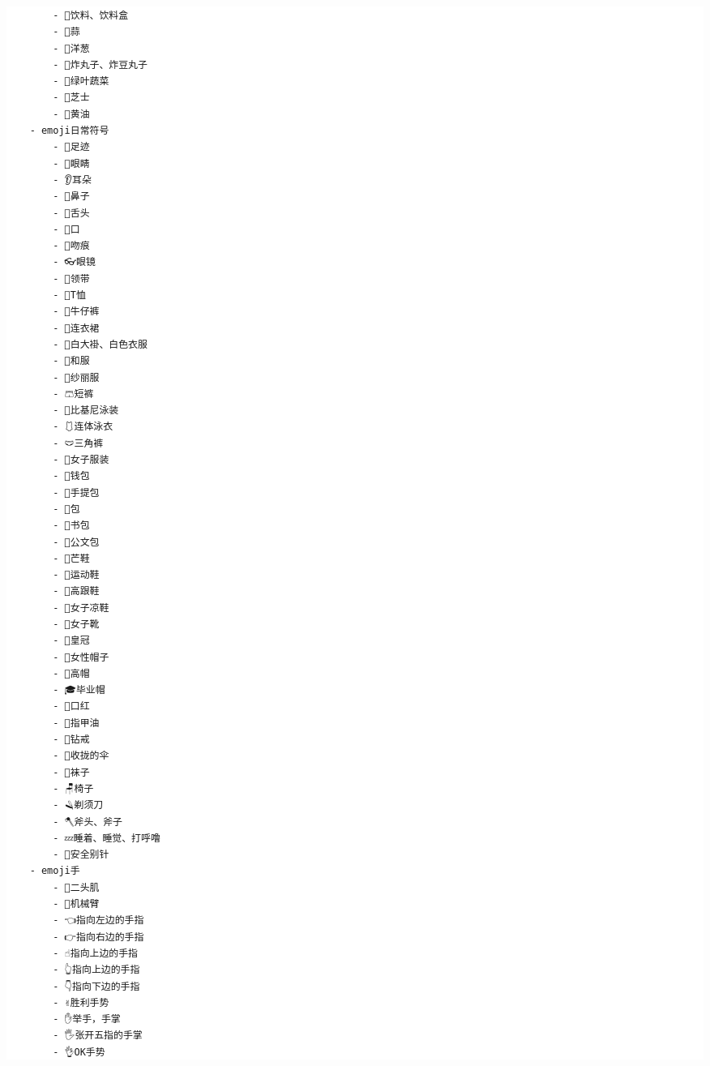 			- 🧃饮料、饮料盒
			- 🧄蒜
			- 🧅洋葱
			- 🧆炸丸子、炸豆丸子
			- 🥬绿叶蔬菜
			- 🧀芝士
			- 🧈黄油
		- emoji日常符号
			- 👣足迹
			- 👀眼睛
			- 👂耳朵
			- 👃鼻子
			- 👅舌头
			- 👄口
			- 💋吻痕
			- 👓眼镜
			- 👔领带
			- 👕T恤
			- 👖牛仔裤
			- 👗连衣裙
			- 🥼白大褂、白色衣服
			- 👘和服
			- 🥻纱丽服
			- 🩳短裤
			- 👙比基尼泳装
			- 🩱连体泳衣
			- 🩲三角裤
			- 👚女子服装
			- 👛钱包
			- 👜手提包
			- 👝包
			- 🎒书包
			- 💼公文包
			- 👞芒鞋
			- 👟运动鞋
			- 👠高跟鞋
			- 👡女子凉鞋
			- 👢女子靴
			- 👑皇冠
			- 👒女性帽子
			- 🎩高帽
			- 🎓毕业帽
			- 💄口红
			- 💅指甲油
			- 💍钻戒
			- 🌂收拢的伞
			- 🧦袜子
			- 🪑椅子
			- 🪒剃须刀
			- 🪓斧头、斧子
			- 💤睡着、睡觉、打呼噜
			- 🧷安全别针
		- emoji手
			- 💪二头肌
			- 🦾机械臂
			- 👈指向左边的手指
			- 👉指向右边的手指
			- ☝指向上边的手指
			- 👆指向上边的手指
			- 👇指向下边的手指
			- ✌胜利手势
			- ✋举手，手掌
			- 🖐张开五指的手掌
			- 👌OK手势
